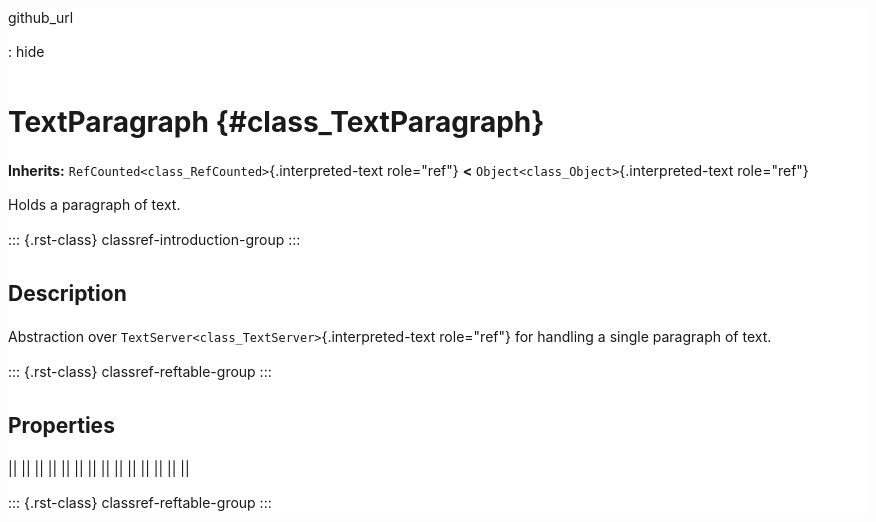 github_url

:   hide

# TextParagraph {#class_TextParagraph}

**Inherits:** `RefCounted<class_RefCounted>`{.interpreted-text
role="ref"} **\<** `Object<class_Object>`{.interpreted-text role="ref"}

Holds a paragraph of text.

::: {.rst-class}
classref-introduction-group
:::

## Description

Abstraction over `TextServer<class_TextServer>`{.interpreted-text
role="ref"} for handling a single paragraph of text.

::: {.rst-class}
classref-reftable-group
:::

## Properties

||
||
||
||
||
||
||
||
||
||
||
||
||
||

::: {.rst-class}
classref-reftable-group
:::
